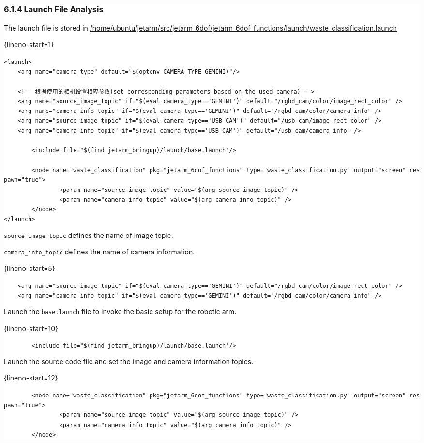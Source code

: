 
### 6.1.4 Launch File Analysis

The launch file is stored in [/home/ubuntu/jetarm/src/jetarm_6dof/jetarm_6dof_functions/launch/waste_classification.launch]()

{lineno-start=1}

```
<launch>
    <arg name="camera_type" default="$(optenv CAMERA_TYPE GEMINI)"/>

    <!-- 根据使用的相机设置相应参数(set corresponding parameters based on the used camera) -->
    <arg name="source_image_topic" if="$(eval camera_type=='GEMINI')" default="/rgbd_cam/color/image_rect_color" />
    <arg name="camera_info_topic" if="$(eval camera_type=='GEMINI')" default="/rgbd_cam/color/camera_info" />
    <arg name="source_image_topic" if="$(eval camera_type=='USB_CAM')" default="/usb_cam/image_rect_color" />
    <arg name="camera_info_topic" if="$(eval camera_type=='USB_CAM')" default="/usb_cam/camera_info" />

        <include file="$(find jetarm_bringup)/launch/base.launch"/>

        <node name="waste_classification" pkg="jetarm_6dof_functions" type="waste_classification.py" output="screen" respawn="true">
                <param name="source_image_topic" value="$(arg source_image_topic)" />
                <param name="camera_info_topic" value="$(arg camera_info_topic)" />
        </node>
</launch>
```

`source_image_topic` defines the name of image topic.

`camera_info_topic` defines the name of camera information.

 {lineno-start=5}

```
    <arg name="source_image_topic" if="$(eval camera_type=='GEMINI')" default="/rgbd_cam/color/image_rect_color" />
    <arg name="camera_info_topic" if="$(eval camera_type=='GEMINI')" default="/rgbd_cam/color/camera_info" />
```

Launch the `base.launch` file to invoke the basic setup for the robotic arm.

{lineno-start=10}

```
        <include file="$(find jetarm_bringup)/launch/base.launch"/>
```

Launch the source code file and set the image and camera information topics.  

{lineno-start=12}

```
        <node name="waste_classification" pkg="jetarm_6dof_functions" type="waste_classification.py" output="screen" respawn="true">
                <param name="source_image_topic" value="$(arg source_image_topic)" />
                <param name="camera_info_topic" value="$(arg camera_info_topic)" />
        </node>
```
